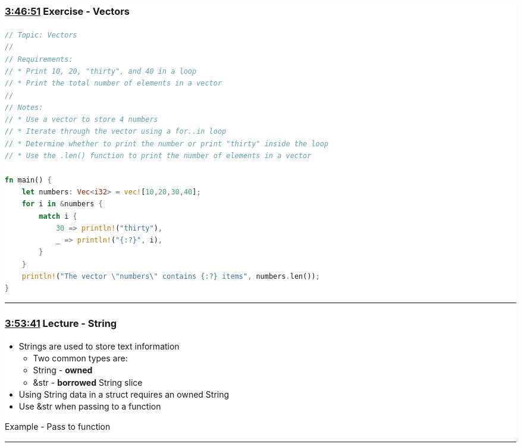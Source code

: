 
### [3:46:51](https://www.youtube.com/watch?v=lzKeecy4OmQ&t=13611s) Exercise - Vectors

```rust
// Topic: Vectors
//
// Requirements:
// * Print 10, 20, "thirty", and 40 in a loop
// * Print the total number of elements in a vector
//
// Notes:
// * Use a vector to store 4 numbers
// * Iterate through the vector using a for..in loop
// * Determine whether to print the number or print "thirty" inside the loop
// * Use the .len() function to print the number of elements in a vector

fn main() {
    let numbers: Vec<i32> = vec![10,20,30,40];
    for i in &numbers {
        match i {
            30 => println!("thirty"),
            _ => println!("{:?}", i),
        }
    }
    println!("The vector \"numbers\" contains {:?} items", numbers.len());
}
```

---

### [3:53:41](https://www.youtube.com/watch?v=lzKeecy4OmQ&t=14021s) Lecture - String
- Strings are used to store text information
  - Two common types are:
  - String - **owned**
  - &str - **borrowed** String slice
- Using String data in a struct requires an owned String
- Use &str when passing to a function

Example - Pass to function

```rust

```

---










